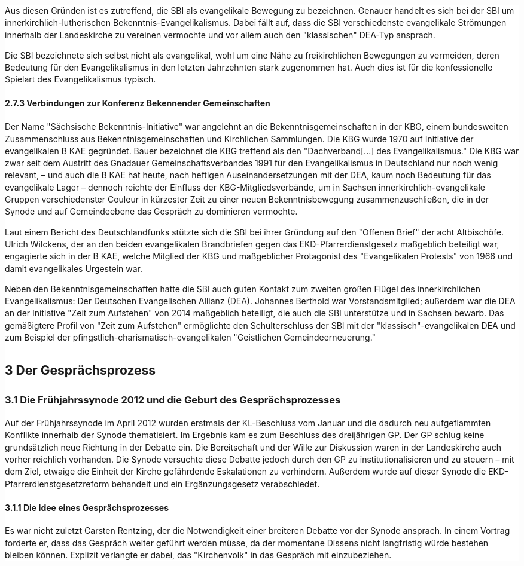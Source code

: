 Aus diesen Gründen ist es zutreffend, die SBI als evangelikale Bewegung zu bezeichnen. Genauer handelt es sich bei der SBI um innerkirchlich-lutherischen Bekenntnis-Evangelikalismus. Dabei fällt auf, dass die SBI verschiedenste evangelikale Strömungen innerhalb der Landeskirche zu vereinen vermochte und vor allem auch den "klassischen" DEA-Typ ansprach.

Die SBI bezeichnete sich selbst nicht als evangelikal, wohl um eine Nähe zu freikirchlichen Bewegungen zu vermeiden, deren Bedeutung für den Evangelikalismus in den letzten Jahrzehnten stark zugenommen hat. Auch dies ist für die konfessionelle Spielart des Evangelikalismus typisch.

#### 2.7.3 Verbindungen zur Konferenz Bekennender Gemeinschaften
Der Name "Sächsische Bekenntnis-Initiative" war angelehnt an die Bekenntnisgemeinschaften in der KBG, einem bundesweiten Zusammenschluss aus Bekenntnisgemeinschaften und Kirchlichen Sammlungen. Die KBG wurde 1970 auf Initiative der evangelikalen B KAE gegründet. Bauer bezeichnet die KBG treffend als den "Dachverband[...] des Evangelikalismus."
Die KBG war zwar seit dem Austritt des Gnadauer Gemeinschaftsverbandes 1991 für den Evangelikalismus in Deutschland nur noch wenig relevant, – und auch die B KAE hat heute, nach heftigen Auseinandersetzungen mit der DEA, kaum noch Bedeutung für das evangelikale Lager – dennoch reichte der Einfluss der KBG-Mitgliedsverbände, um in Sachsen innerkirchlich-evangelikale Gruppen verschiedenster Couleur in kürzester Zeit zu einer neuen Bekenntnisbewegung zusammenzuschließen, die in der Synode und auf Gemeindeebene das Gespräch zu dominieren vermochte.

Laut einem Bericht des Deutschlandfunks stützte sich die SBI bei ihrer Gründung auf den "Offenen Brief" der acht Altbischöfe. Ulrich Wilckens, der an den beiden evangelikalen Brandbriefen gegen das EKD-Pfarrerdienstgesetz maßgeblich beteiligt war, engagierte sich in der B KAE, welche Mitglied der KBG und maßgeblicher Protagonist des "Evangelikalen Protests" von 1966 und damit evangelikales Urgestein war.

Neben den Bekenntnisgemeinschaften hatte die SBI auch guten Kontakt zum zweiten großen Flügel des innerkirchlichen Evangelikalismus: Der Deutschen Evangelischen Allianz (DEA). Johannes Berthold war Vorstandsmitglied; außerdem war die DEA an der Initiative "Zeit zum Aufstehen" von 2014 maßgeblich beteiligt, die auch die SBI unterstütze und in Sachsen bewarb. Das gemäßigtere Profil von "Zeit zum Aufstehen" ermöglichte den Schulterschluss der SBI mit der "klassisch"-evangelikalen DEA und zum Beispiel der pfingstlich-charismatisch-evangelikalen "Geistlichen Gemeindeerneuerung."

## 3 Der Gesprächsprozess

### 3.1 Die Frühjahrssynode 2012 und die Geburt des Gesprächsprozesses

Auf der Frühjahrssynode im April 2012 wurden erstmals der KL-Beschluss vom Januar und die dadurch neu aufgeflammten Konflikte innerhalb der Synode thematisiert. Im Ergebnis kam es zum Beschluss des dreijährigen GP. Der GP schlug keine grundsätzlich neue Richtung in der Debatte ein. Die Bereitschaft und der Wille zur Diskussion waren in der Landeskirche auch vorher reichlich vorhanden. Die Synode versuchte diese Debatte jedoch durch den GP zu institutionalisieren und zu steuern – mit dem Ziel, etwaige die Einheit der Kirche gefährdende Eskalationen zu verhindern. Außerdem wurde auf dieser Synode die EKD-Pfarrerdienstgesetzreform behandelt und ein Ergänzungsgesetz verabschiedet.

#### 3.1.1 Die Idee eines Gesprächsprozesses

Es war nicht zuletzt Carsten Rentzing, der die Notwendigkeit einer breiteren Debatte vor der Synode ansprach. In einem Vortrag forderte er, dass das Gespräch weiter geführt werden müsse, da der momentane Dissens nicht langfristig würde bestehen bleiben können. Explizit verlangte er dabei, das "Kirchenvolk" in das Gespräch mit einzubeziehen.
